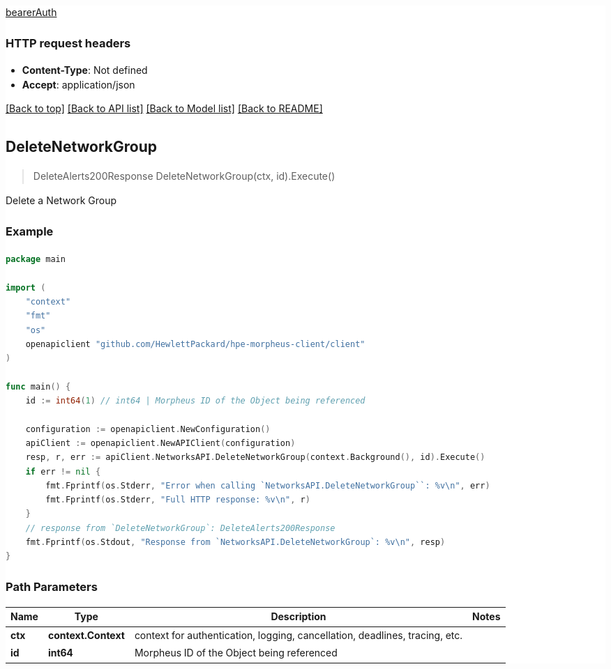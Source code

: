 [bearerAuth](../README.md#bearerAuth)

### HTTP request headers

- **Content-Type**: Not defined
- **Accept**: application/json

[[Back to top]](#) [[Back to API list]](../README.md#documentation-for-api-endpoints)
[[Back to Model list]](../README.md#documentation-for-models)
[[Back to README]](../README.md)


## DeleteNetworkGroup

> DeleteAlerts200Response DeleteNetworkGroup(ctx, id).Execute()

Delete a Network Group



### Example

```go
package main

import (
	"context"
	"fmt"
	"os"
	openapiclient "github.com/HewlettPackard/hpe-morpheus-client/client"
)

func main() {
	id := int64(1) // int64 | Morpheus ID of the Object being referenced

	configuration := openapiclient.NewConfiguration()
	apiClient := openapiclient.NewAPIClient(configuration)
	resp, r, err := apiClient.NetworksAPI.DeleteNetworkGroup(context.Background(), id).Execute()
	if err != nil {
		fmt.Fprintf(os.Stderr, "Error when calling `NetworksAPI.DeleteNetworkGroup``: %v\n", err)
		fmt.Fprintf(os.Stderr, "Full HTTP response: %v\n", r)
	}
	// response from `DeleteNetworkGroup`: DeleteAlerts200Response
	fmt.Fprintf(os.Stdout, "Response from `NetworksAPI.DeleteNetworkGroup`: %v\n", resp)
}
```

### Path Parameters


Name | Type | Description  | Notes
------------- | ------------- | ------------- | -------------
**ctx** | **context.Context** | context for authentication, logging, cancellation, deadlines, tracing, etc.
**id** | **int64** | Morpheus ID of the Object being referenced | 

